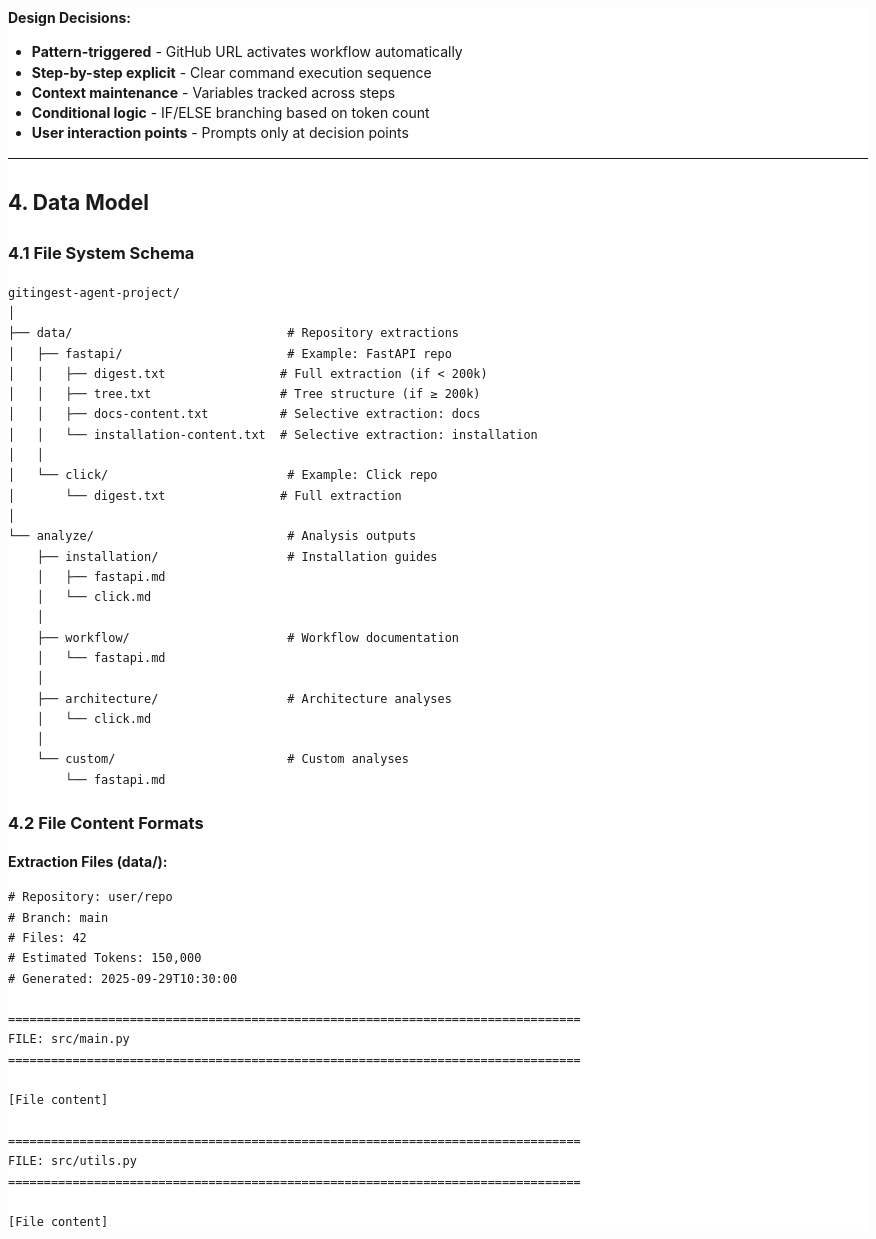 **Design Decisions:**
- **Pattern-triggered** - GitHub URL activates workflow automatically
- **Step-by-step explicit** - Clear command execution sequence
- **Context maintenance** - Variables tracked across steps
- **Conditional logic** - IF/ELSE branching based on token count
- **User interaction points** - Prompts only at decision points

---

## 4. Data Model

### 4.1 File System Schema

```
gitingest-agent-project/
│
├── data/                              # Repository extractions
│   ├── fastapi/                       # Example: FastAPI repo
│   │   ├── digest.txt                # Full extraction (if < 200k)
│   │   ├── tree.txt                  # Tree structure (if ≥ 200k)
│   │   ├── docs-content.txt          # Selective extraction: docs
│   │   └── installation-content.txt  # Selective extraction: installation
│   │
│   └── click/                         # Example: Click repo
│       └── digest.txt                # Full extraction
│
└── analyze/                           # Analysis outputs
    ├── installation/                  # Installation guides
    │   ├── fastapi.md
    │   └── click.md
    │
    ├── workflow/                      # Workflow documentation
    │   └── fastapi.md
    │
    ├── architecture/                  # Architecture analyses
    │   └── click.md
    │
    └── custom/                        # Custom analyses
        └── fastapi.md
```

### 4.2 File Content Formats

**Extraction Files (data/):**
```
# Repository: user/repo
# Branch: main
# Files: 42
# Estimated Tokens: 150,000
# Generated: 2025-09-29T10:30:00

================================================================================
FILE: src/main.py
================================================================================

[File content]

================================================================================
FILE: src/utils.py
================================================================================

[File content]
```
